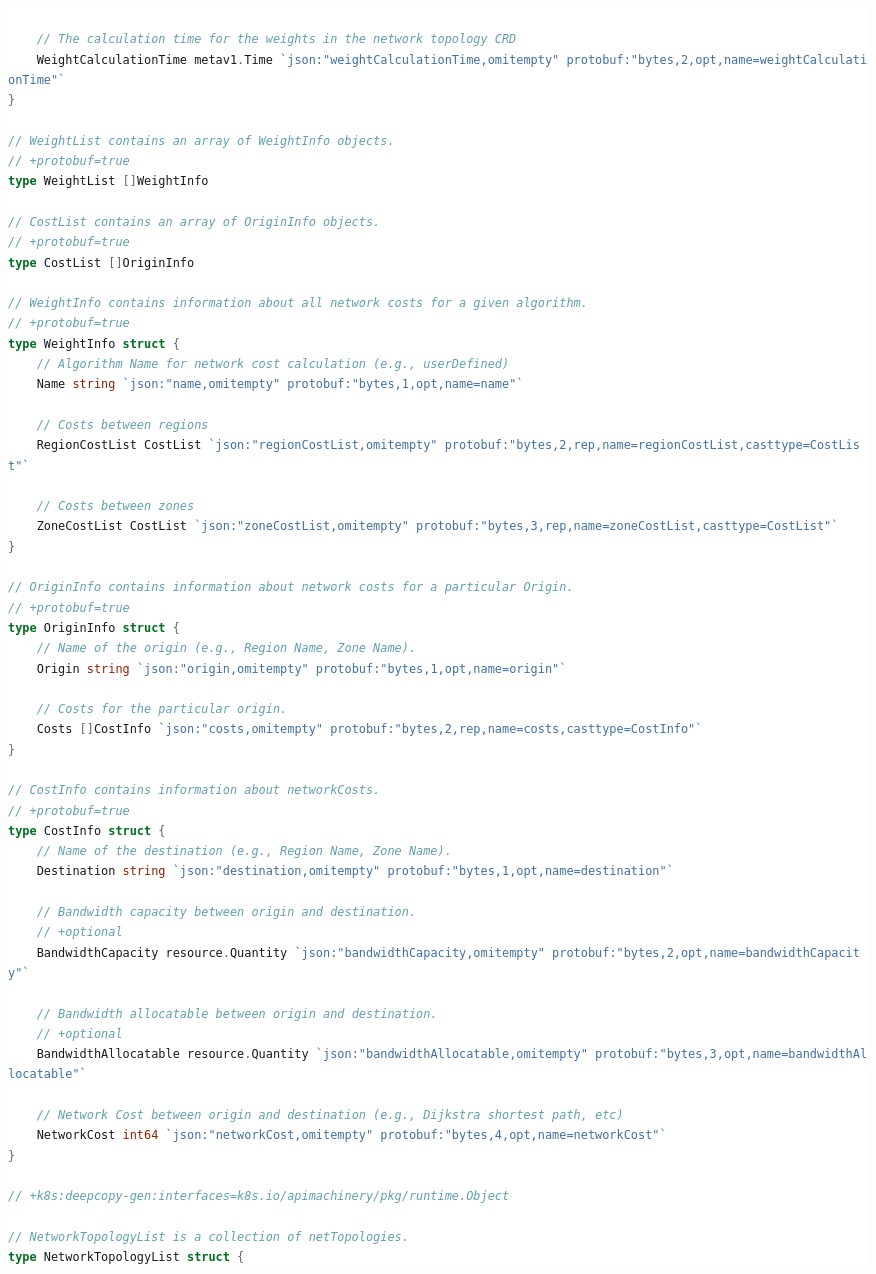 ```go

	// The calculation time for the weights in the network topology CRD
	WeightCalculationTime metav1.Time `json:"weightCalculationTime,omitempty" protobuf:"bytes,2,opt,name=weightCalculationTime"`
}

// WeightList contains an array of WeightInfo objects.
// +protobuf=true
type WeightList []WeightInfo

// CostList contains an array of OriginInfo objects.
// +protobuf=true
type CostList []OriginInfo

// WeightInfo contains information about all network costs for a given algorithm.
// +protobuf=true
type WeightInfo struct {
	// Algorithm Name for network cost calculation (e.g., userDefined)
	Name string `json:"name,omitempty" protobuf:"bytes,1,opt,name=name"`

	// Costs between regions
	RegionCostList CostList `json:"regionCostList,omitempty" protobuf:"bytes,2,rep,name=regionCostList,casttype=CostList"`

	// Costs between zones
	ZoneCostList CostList `json:"zoneCostList,omitempty" protobuf:"bytes,3,rep,name=zoneCostList,casttype=CostList"`
}

// OriginInfo contains information about network costs for a particular Origin.
// +protobuf=true
type OriginInfo struct {
	// Name of the origin (e.g., Region Name, Zone Name).
	Origin string `json:"origin,omitempty" protobuf:"bytes,1,opt,name=origin"`

	// Costs for the particular origin.
	Costs []CostInfo `json:"costs,omitempty" protobuf:"bytes,2,rep,name=costs,casttype=CostInfo"`
}

// CostInfo contains information about networkCosts.
// +protobuf=true
type CostInfo struct {
	// Name of the destination (e.g., Region Name, Zone Name).
	Destination string `json:"destination,omitempty" protobuf:"bytes,1,opt,name=destination"`

	// Bandwidth capacity between origin and destination.
	// +optional
	BandwidthCapacity resource.Quantity `json:"bandwidthCapacity,omitempty" protobuf:"bytes,2,opt,name=bandwidthCapacity"`

	// Bandwidth allocatable between origin and destination.
	// +optional
	BandwidthAllocatable resource.Quantity `json:"bandwidthAllocatable,omitempty" protobuf:"bytes,3,opt,name=bandwidthAllocatable"`

	// Network Cost between origin and destination (e.g., Dijkstra shortest path, etc)
	NetworkCost int64 `json:"networkCost,omitempty" protobuf:"bytes,4,opt,name=networkCost"`
}

// +k8s:deepcopy-gen:interfaces=k8s.io/apimachinery/pkg/runtime.Object

// NetworkTopologyList is a collection of netTopologies.
type NetworkTopologyList struct {
```